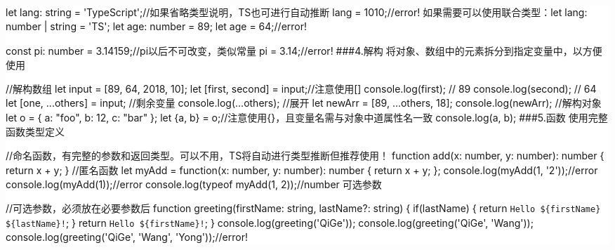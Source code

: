 
let lang: string = 'TypeScript';//如果省略类型说明，TS也可进行自动推断
lang = 1010;//error! 如果需要可以使用联合类型：let lang: number | string = 'TS';
let age: number = 89;
let age = 64;//error!

const pi: number = 3.14159;//pi以后不可改变，类似常量
pi = 3.14;//error!
###4.解构
将对象、数组中的元素拆分到指定变量中，以方便使用


//解构数组
let input = [89, 64, 2018, 10];
let [first, second] = input;//注意使用[]
console.log(first); // 89
console.log(second); // 64
let [one, ...others] = input; //剩余变量
console.log(...others);
//展开
let newArr = [89, ...others, 18];
console.log(newArr);
//解构对象
let o = {
  a: "foo",
  b: 12,
  c: "bar"
};
let {a, b} = o;//注意使用{}，且变量名需与对象中道属性名一致
console.log(a, b);
###5.函数
使用完整函数类型定义


//命名函数，有完整的参数和返回类型。可以不用，TS将自动进行类型推断但推荐使用！
function add(x: number, y: number): number {
  return x + y;
}
//匿名函数
let myAdd = function(x: number, y: number): number { return x + y; };
console.log(myAdd(1, '2'));//error
console.log(myAdd(1));//error
console.log(typeof myAdd(1, 2));//number 
可选参数


//可选参数，必须放在必要参数后
function greeting(firstName: string, lastName?: string) {
  if(lastName) {
      return `Hello ${firstName} ${lastName}!`;
  }
  return `Hello ${firstName}!`;
}
console.log(greeting('QiGe'));
console.log(greeting('QiGe', 'Wang'));
console.log(greeting('QiGe', 'Wang', 'Yong'));//error!
          